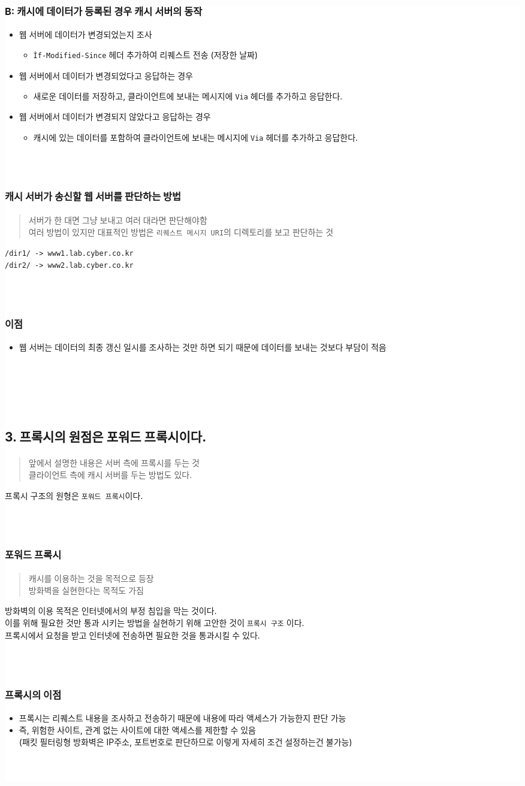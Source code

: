 ### B:  캐시에 데이터가 등록된 경우 캐시 서버의 동작
- 웹 서버에 데이터가 변경되었는지 조사
  - `Ìf-Modified-Since` 헤더 추가하여 리퀘스트 전송 (저장한 날짜)

- 웹 서버에서 데이터가 변경되었다고 응답하는 경우  
  - 새로운 데이터를 저장하고, 클라이언트에 보내는 메시지에 `Via` 헤더를 추가하고 응답한다.

- 웹 서버에서 데이터가 변경되지 않았다고 응답하는 경우
  - 캐시에 있는 데이터를 포함하여 클라이언트에 보내는 메시지에 `Via` 헤더를 추가하고 응답한다.  

<br><br>

### 캐시 서버가 송신할 웹 서버를 판단하는 방법    
> 서버가 한 대면 그냥 보내고 여러 대라면 판단해야함  
> 여러 방법이 있지만 대표적인 방법은 `리퀘스트 메시지 URI`의 디렉토리를 보고 판단하는 것    

```plain
/dir1/ -> www1.lab.cyber.co.kr
/dir2/ -> www2.lab.cyber.co.kr
```

<br><br>

### 이점
- 웹 서버는 데이터의 최종 갱신 일시를 조사하는 것만 하면 되기 때문에 데이터를 보내는 것보다 부담이 적음  

<br><br><br><br>

## 3. 프록시의 원점은 포워드 프록시이다.  
> 앞에서 설명한 내용은 서버 측에 프록시를 두는 것    
> 클라이언트 측에 캐시 서버를 두는 방법도 있다.  



프록시 구조의 원형은 `포워드 프록시`이다.  

<br><br>


### 포워드 프록시
> 캐시를 이용하는 것을 목적으로 등장  
> 방화벽을 실현한다는 목적도 가짐  

방화벽의 이용 목적은 인터넷에서의 부정 침입을 막는 것이다.  
이를 위해 필요한 것만 통과 시키는 방법을 실현하기 위해 고안한 것이 `프록시 구조` 이다.  
프록시에서 요청을 받고 인터넷에 전송하면 필요한 것을 통과시킬 수 있다.   

<br><br>


### 프록시의 이점  
- 프록시는 리퀘스트 내용을 조사하고 전송하기 때문에 내용에 따라 액세스가 가능한지 판단 가능  
- 즉, 위험한 사이트, 관계 없는 사이트에 대한 액세스를 제한할 수 있음  
(패킷 필터링형 방화벽은 IP주소, 포트번호로 판단하므로 이렇게 자세히 조건 설정하는건 불가능)  

<br><br>
